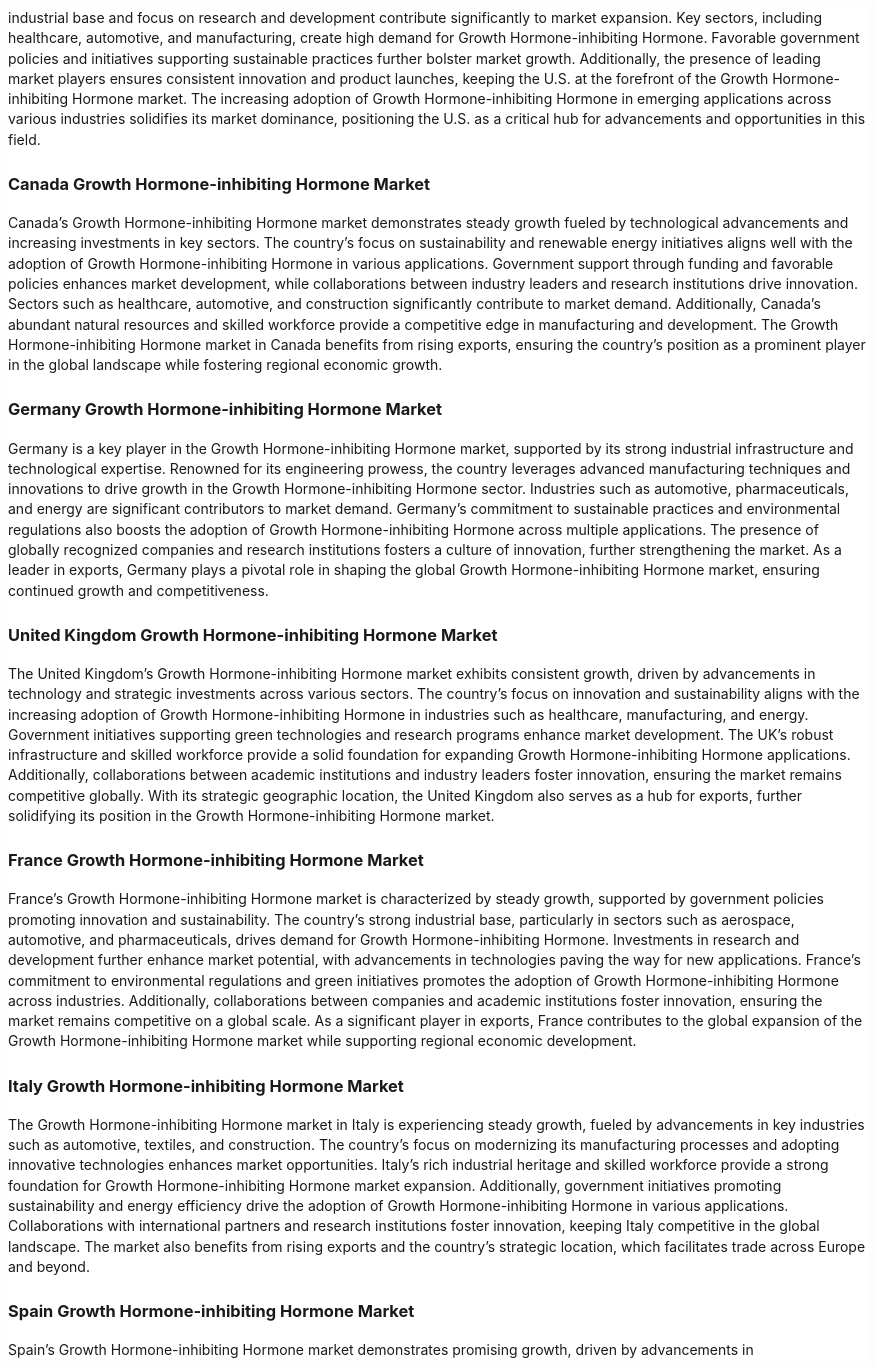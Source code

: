 industrial base and focus on research and development contribute significantly to market expansion. Key sectors, including healthcare, automotive, and manufacturing, create high demand for Growth Hormone-inhibiting Hormone. Favorable government policies and initiatives supporting sustainable practices further bolster market growth. Additionally, the presence of leading market players ensures consistent innovation and product launches, keeping the U.S. at the forefront of the Growth Hormone-inhibiting Hormone market. The increasing adoption of Growth Hormone-inhibiting Hormone in emerging applications across various industries solidifies its market dominance, positioning the U.S. as a critical hub for advancements and opportunities in this field.</p><h3>Canada Growth Hormone-inhibiting Hormone Market</h3><p>Canada&rsquo;s Growth Hormone-inhibiting Hormone market demonstrates steady growth fueled by technological advancements and increasing investments in key sectors. The country&rsquo;s focus on sustainability and renewable energy initiatives aligns well with the adoption of Growth Hormone-inhibiting Hormone in various applications. Government support through funding and favorable policies enhances market development, while collaborations between industry leaders and research institutions drive innovation. Sectors such as healthcare, automotive, and construction significantly contribute to market demand. Additionally, Canada&rsquo;s abundant natural resources and skilled workforce provide a competitive edge in manufacturing and development. The Growth Hormone-inhibiting Hormone market in Canada benefits from rising exports, ensuring the country&rsquo;s position as a prominent player in the global landscape while fostering regional economic growth.</p><h3>Germany Growth Hormone-inhibiting Hormone Market</h3><p>Germany is a key player in the Growth Hormone-inhibiting Hormone market, supported by its strong industrial infrastructure and technological expertise. Renowned for its engineering prowess, the country leverages advanced manufacturing techniques and innovations to drive growth in the Growth Hormone-inhibiting Hormone sector. Industries such as automotive, pharmaceuticals, and energy are significant contributors to market demand. Germany&rsquo;s commitment to sustainable practices and environmental regulations also boosts the adoption of Growth Hormone-inhibiting Hormone across multiple applications. The presence of globally recognized companies and research institutions fosters a culture of innovation, further strengthening the market. As a leader in exports, Germany plays a pivotal role in shaping the global Growth Hormone-inhibiting Hormone market, ensuring continued growth and competitiveness.</p><h3>United Kingdom Growth Hormone-inhibiting Hormone Market</h3><p>The United Kingdom&rsquo;s Growth Hormone-inhibiting Hormone market exhibits consistent growth, driven by advancements in technology and strategic investments across various sectors. The country&rsquo;s focus on innovation and sustainability aligns with the increasing adoption of Growth Hormone-inhibiting Hormone in industries such as healthcare, manufacturing, and energy. Government initiatives supporting green technologies and research programs enhance market development. The UK&rsquo;s robust infrastructure and skilled workforce provide a solid foundation for expanding Growth Hormone-inhibiting Hormone applications. Additionally, collaborations between academic institutions and industry leaders foster innovation, ensuring the market remains competitive globally. With its strategic geographic location, the United Kingdom also serves as a hub for exports, further solidifying its position in the Growth Hormone-inhibiting Hormone market.</p><h3>France Growth Hormone-inhibiting Hormone Market</h3><p>France&rsquo;s Growth Hormone-inhibiting Hormone market is characterized by steady growth, supported by government policies promoting innovation and sustainability. The country&rsquo;s strong industrial base, particularly in sectors such as aerospace, automotive, and pharmaceuticals, drives demand for Growth Hormone-inhibiting Hormone. Investments in research and development further enhance market potential, with advancements in technologies paving the way for new applications. France&rsquo;s commitment to environmental regulations and green initiatives promotes the adoption of Growth Hormone-inhibiting Hormone across industries. Additionally, collaborations between companies and academic institutions foster innovation, ensuring the market remains competitive on a global scale. As a significant player in exports, France contributes to the global expansion of the Growth Hormone-inhibiting Hormone market while supporting regional economic development.</p><h3>Italy Growth Hormone-inhibiting Hormone Market</h3><p>The Growth Hormone-inhibiting Hormone market in Italy is experiencing steady growth, fueled by advancements in key industries such as automotive, textiles, and construction. The country&rsquo;s focus on modernizing its manufacturing processes and adopting innovative technologies enhances market opportunities. Italy&rsquo;s rich industrial heritage and skilled workforce provide a strong foundation for Growth Hormone-inhibiting Hormone market expansion. Additionally, government initiatives promoting sustainability and energy efficiency drive the adoption of Growth Hormone-inhibiting Hormone in various applications. Collaborations with international partners and research institutions foster innovation, keeping Italy competitive in the global landscape. The market also benefits from rising exports and the country&rsquo;s strategic location, which facilitates trade across Europe and beyond.</p><h3>Spain Growth Hormone-inhibiting Hormone Market</h3><p>Spain&rsquo;s Growth Hormone-inhibiting Hormone market demonstrates promising growth, driven by advancements in